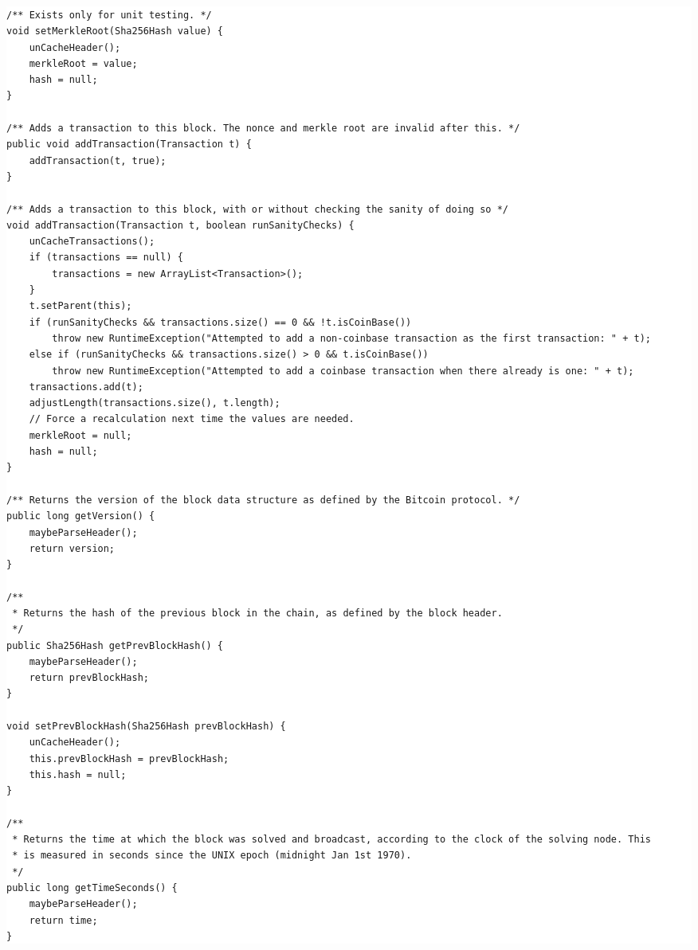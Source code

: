     /** Exists only for unit testing. */
    void setMerkleRoot(Sha256Hash value) {
        unCacheHeader();
        merkleRoot = value;
        hash = null;
    }

    /** Adds a transaction to this block. The nonce and merkle root are invalid after this. */
    public void addTransaction(Transaction t) {
        addTransaction(t, true);
    }

    /** Adds a transaction to this block, with or without checking the sanity of doing so */
    void addTransaction(Transaction t, boolean runSanityChecks) {
        unCacheTransactions();
        if (transactions == null) {
            transactions = new ArrayList<Transaction>();
        }
        t.setParent(this);
        if (runSanityChecks && transactions.size() == 0 && !t.isCoinBase())
            throw new RuntimeException("Attempted to add a non-coinbase transaction as the first transaction: " + t);
        else if (runSanityChecks && transactions.size() > 0 && t.isCoinBase())
            throw new RuntimeException("Attempted to add a coinbase transaction when there already is one: " + t);
        transactions.add(t);
        adjustLength(transactions.size(), t.length);
        // Force a recalculation next time the values are needed.
        merkleRoot = null;
        hash = null;
    }

    /** Returns the version of the block data structure as defined by the Bitcoin protocol. */
    public long getVersion() {
        maybeParseHeader();
        return version;
    }

    /**
     * Returns the hash of the previous block in the chain, as defined by the block header.
     */
    public Sha256Hash getPrevBlockHash() {
        maybeParseHeader();
        return prevBlockHash;
    }

    void setPrevBlockHash(Sha256Hash prevBlockHash) {
        unCacheHeader();
        this.prevBlockHash = prevBlockHash;
        this.hash = null;
    }

    /**
     * Returns the time at which the block was solved and broadcast, according to the clock of the solving node. This
     * is measured in seconds since the UNIX epoch (midnight Jan 1st 1970).
     */
    public long getTimeSeconds() {
        maybeParseHeader();
        return time;
    }
